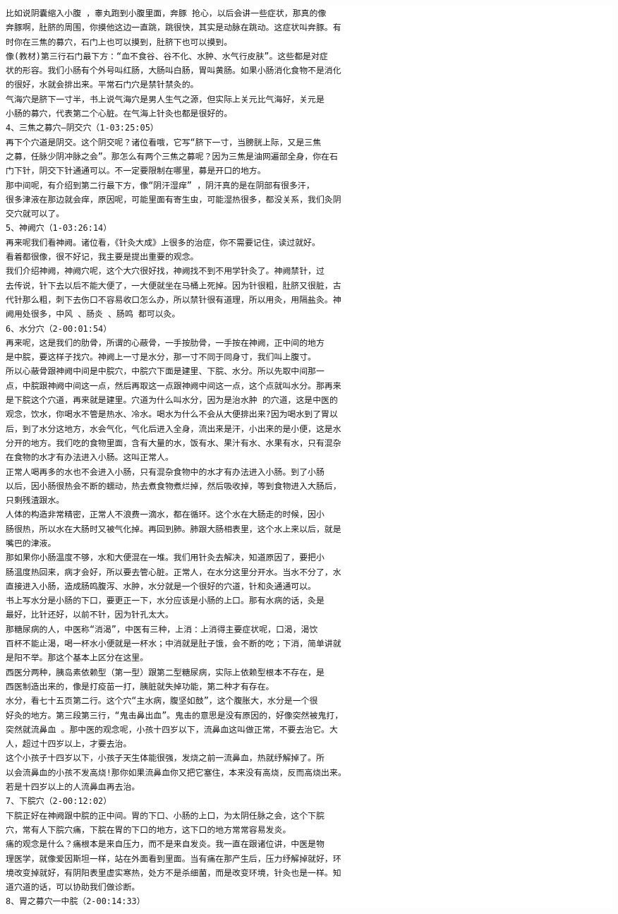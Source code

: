 ```
比如说阴囊缩入小腹 ，睾丸跑到小腹里面，奔豚 抢心，以后会讲一些症状，那真的像
奔豚啊，肚脐的周围，你摸他这边一直跳，跳很快，其实是动脉在跳动。这症状叫奔豚。有
时你在三焦的募穴，石门上也可以摸到，肚脐下也可以摸到。
像(教材)第三行石门最下方：“血不食谷、谷不化、水肿、水气行皮肤”。这些都是对症
状的形容。我们小肠有个外号叫红肠，大肠叫白肠，胃叫黄肠。如果小肠消化食物不是消化
的很好，水就会排出来。平常石门穴是禁针禁灸的。
气海穴是脐下一寸半，书上说气海穴是男人生气之源，但实际上关元比气海好，关元是
小肠的募穴，代表第二个心脏。在气海上针灸也都是很好的。
4、三焦之募穴—阴交穴（1-03:25:05）
再下个穴道是阴交。这个阴交呢？诸位看哦，它写“脐下一寸，当膀胱上际，又是三焦
之募，任脉少阴冲脉之会”。那怎么有两个三焦之募呢？因为三焦是油网遍部全身，你在石
门下针，阴交下针通通可以。不一定要限制在哪里，募是开口的地方。
那中间呢，有介绍到第二行最下方，像“阴汗湿痒” ，阴汗真的是在阴部有很多汗，
很多津液在那边就会痒，原因呢，可能里面有寄生虫，可能湿热很多，都没关系，我们灸阴
交穴就可以了。
5、神阙穴（1-03:26:14）
再来呢我们看神阙。诸位看，《针灸大成》上很多的治症，你不需要记住，读过就好。
看着都很像，很不好记，我主要是提出重要的观念。
我们介绍神阙，神阙穴呢，这个大穴很好找，神阙找不到不用学针灸了。神阙禁针，过
去传说，针下去以后不能大便了，一大便就坐在马桶上死掉。因为针很粗，肚脐又很脏，古
代针那么粗，刺下去伤口不容易收口怎么办，所以禁针很有道理，所以用灸，用隔盐灸。神
阙用处很多，中风 、肠炎 、肠鸣 都可以灸。
6、水分穴（2-00:01:54）
再来呢，这是我们的肋骨，所谓的心蔽骨，一手按肋骨，一手按在神阙，正中间的地方
是中脘，要这样子找穴。神阙上一寸是水分，那一寸不同于同身寸，我们叫上腹寸。
所以心蔽骨跟神阙中间是中脘穴，中脘穴下面是建里、下脘、水分。所以先取中间那一
点，中脘跟神阙中间这一点，然后再取这一点跟神阙中间这一点，这个点就叫水分。那再来
是下脘这个穴道，再来就是建里。穴道为什么叫水分，因为是治水肿 的穴道，这是中医的
观念，饮水，你喝水不管是热水、冷水。喝水为什么不会从大便排出来?因为喝水到了胃以
后，到了水分这地方，水会气化，气化后进入全身，流出来是汗，小出来的是小便，这是水
分开的地方。我们吃的食物里面，含有大量的水，饭有水、果汁有水、水果有水，只有混杂
在食物的水才有办法进入小肠。这叫正常人。
正常人喝再多的水也不会进入小肠，只有混杂食物中的水才有办法进入小肠。到了小肠
以后，因小肠很热会不断的蠕动，热去煮食物煮烂掉，然后吸收掉，等到食物进入大肠后，
只剩残渣跟水。
人体的构造非常精密，正常人不浪费一滴水，都在循环。这个水在大肠走的时候，因小
肠很热，所以水在大肠时又被气化掉。再回到肺。肺跟大肠相表里，这个水上来以后，就是
嘴巴的津液。
那如果你小肠温度不够，水和大便混在一堆。我们用针灸去解决，知道原因了，要把小
肠温度热回来，病才会好，所以要去管心脏。正常人，在水分这里分开水。当水不分了，水
直接进入小肠，造成肠鸣腹泻、水肿，水分就是一个很好的穴道，针和灸通通可以。
书上写水分是小肠的下口，要更正一下，水分应该是小肠的上口。那有水病的话，灸是
最好，比针还好，以前不针，因为针孔太大。
那糖尿病的人，中医称“消渴”，中医有三种，上消：上消得主要症状呢，口渴，渴饮
百杯不能止渴，喝一杯水小便就是一杯水；中消就是肚子饿，会不断的吃；下消，简单讲就
是阳不举。那这个基本上区分在这里。
西医分两种，胰岛素依赖型（第一型）跟第二型糖尿病，实际上依赖型根本不存在，是
西医制造出来的，像是打疫苗一打，胰脏就失掉功能，第二种才有存在。
水分，看七十五页第二行。这个穴“主水病，腹坚如鼓”，这个腹胀大，水分是一个很
好灸的地方。第三段第三行，“鬼击鼻出血”。鬼击的意思是没有原因的，好像突然被鬼打，
突然就流鼻血 。那中医的观念呢，小孩十四岁以下，流鼻血这叫做正常，不要去治它。大
人，超过十四岁以上，才要去治。
这个小孩子十四岁以下，小孩子天生体能很强，发烧之前一流鼻血，热就纾解掉了。所
以会流鼻血的小孩不发高烧!那你如果流鼻血你又把它塞住，本来没有高烧，反而高烧出来。
若是十四岁以上的人流鼻血再去治。
7、下脘穴（2-00:12:02）
下脘正好在神阙跟中脘的正中间。胃的下口、小肠的上口，为太阴任脉之会，这个下脘
穴，常有人下脘穴痛，下脘在胃的下口的地方，这下口的地方常常容易发炎。
痛的观念是什么？痛根本是来自压力，而不是来自发炎。我一直在跟诸位讲，中医是物
理医学，就像爱因斯坦一样，站在外面看到里面。当有痛在那产生后，压力纾解掉就好，环
境改变掉就好，有阴阳表里虚实寒热，处方不是杀细菌，而是改变环境，针灸也是一样。知
道穴道的话，可以协助我们做诊断。
8、胃之募穴一中脘（2-00:14:33）
```